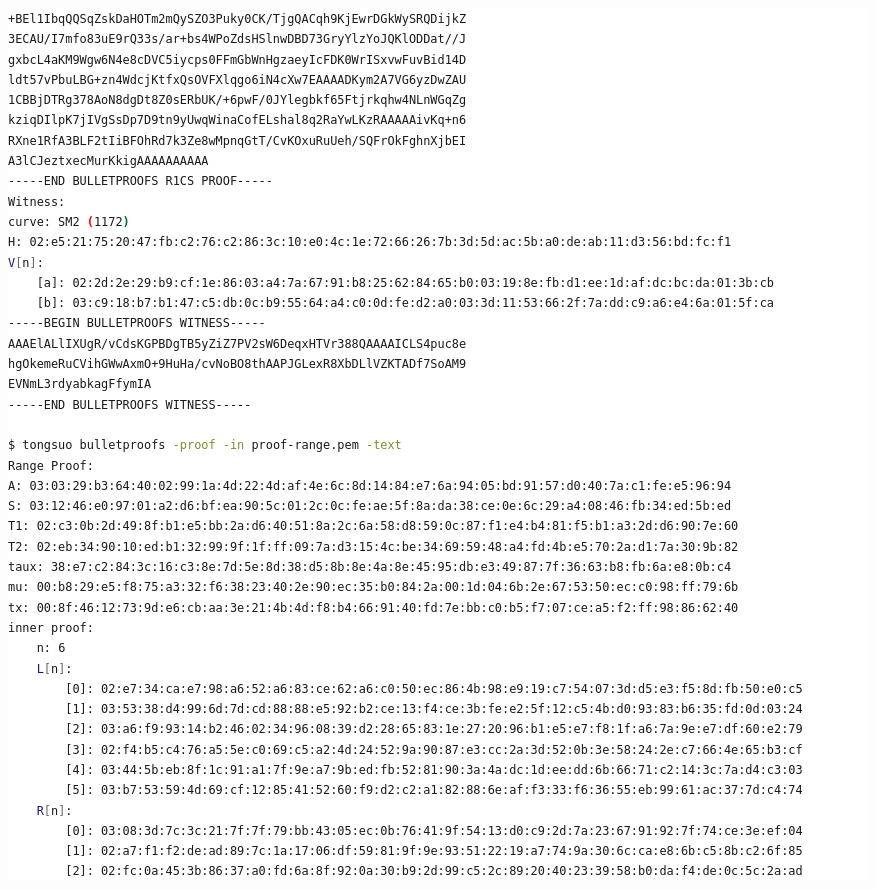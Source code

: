 ```bash
+BEl1IbqQQSqZskDaHOTm2mQySZO3Puky0CK/TjgQACqh9KjEwrDGkWySRQDijkZ
3ECAU/I7mfo83uE9rQ33s/ar+bs4WPoZdsHSlnwDBD73GryYlzYoJQKlODDat//J
gxbcL4aKM9Wgw6N4e8cDVC5iycps0FFmGbWnHgzaeyIcFDK0WrISxvwFuvBid14D
ldt57vPbuLBG+zn4WdcjKtfxQsOVFXlqgo6iN4cXw7EAAAADKym2A7VG6yzDwZAU
1CBBjDTRg378AoN8dgDt8Z0sERbUK/+6pwF/0JYlegbkf65Ftjrkqhw4NLnWGqZg
kziqDIlpK7jIVgSsDp7D9tn9yUwqWinaCofELshal8q2RaYwLKzRAAAAAivKq+n6
RXne1RfA3BLF2tIiBFOhRd7k3Ze8wMpnqGtT/CvKOxuRuUeh/SQFrOkFghnXjbEI
A3lCJeztxecMurKkigAAAAAAAAAA
-----END BULLETPROOFS R1CS PROOF-----
Witness:
curve: SM2 (1172)
H: 02:e5:21:75:20:47:fb:c2:76:c2:86:3c:10:e0:4c:1e:72:66:26:7b:3d:5d:ac:5b:a0:de:ab:11:d3:56:bd:fc:f1
V[n]:
    [a]: 02:2d:2e:29:b9:cf:1e:86:03:a4:7a:67:91:b8:25:62:84:65:b0:03:19:8e:fb:d1:ee:1d:af:dc:bc:da:01:3b:cb
    [b]: 03:c9:18:b7:b1:47:c5:db:0c:b9:55:64:a4:c0:0d:fe:d2:a0:03:3d:11:53:66:2f:7a:dd:c9:a6:e4:6a:01:5f:ca
-----BEGIN BULLETPROOFS WITNESS-----
AAAElALlIXUgR/vCdsKGPBDgTB5yZiZ7PV2sW6DeqxHTVr388QAAAAICLS4puc8e
hgOkemeRuCVihGWwAxmO+9HuHa/cvNoBO8thAAPJGLexR8XbDLlVZKTADf7SoAM9
EVNmL3rdyabkagFfymIA
-----END BULLETPROOFS WITNESS-----

$ tongsuo bulletproofs -proof -in proof-range.pem -text
Range Proof:
A: 03:03:29:b3:64:40:02:99:1a:4d:22:4d:af:4e:6c:8d:14:84:e7:6a:94:05:bd:91:57:d0:40:7a:c1:fe:e5:96:94
S: 03:12:46:e0:97:01:a2:d6:bf:ea:90:5c:01:2c:0c:fe:ae:5f:8a:da:38:ce:0e:6c:29:a4:08:46:fb:34:ed:5b:ed
T1: 02:c3:0b:2d:49:8f:b1:e5:bb:2a:d6:40:51:8a:2c:6a:58:d8:59:0c:87:f1:e4:b4:81:f5:b1:a3:2d:d6:90:7e:60
T2: 02:eb:34:90:10:ed:b1:32:99:9f:1f:ff:09:7a:d3:15:4c:be:34:69:59:48:a4:fd:4b:e5:70:2a:d1:7a:30:9b:82
taux: 38:e7:c2:84:3c:16:c3:8e:7d:5e:8d:38:d5:8b:8e:4a:8e:45:95:db:e3:49:87:7f:36:63:b8:fb:6a:e8:0b:c4
mu: 00:b8:29:e5:f8:75:a3:32:f6:38:23:40:2e:90:ec:35:b0:84:2a:00:1d:04:6b:2e:67:53:50:ec:c0:98:ff:79:6b
tx: 00:8f:46:12:73:9d:e6:cb:aa:3e:21:4b:4d:f8:b4:66:91:40:fd:7e:bb:c0:b5:f7:07:ce:a5:f2:ff:98:86:62:40
inner proof:
    n: 6
    L[n]:
        [0]: 02:e7:34:ca:e7:98:a6:52:a6:83:ce:62:a6:c0:50:ec:86:4b:98:e9:19:c7:54:07:3d:d5:e3:f5:8d:fb:50:e0:c5
        [1]: 03:53:38:d4:99:6d:7d:cd:88:88:e5:92:b2:ce:13:f4:ce:3b:fe:e2:5f:12:c5:4b:d0:93:83:b6:35:fd:0d:03:24
        [2]: 03:a6:f9:93:14:b2:46:02:34:96:08:39:d2:28:65:83:1e:27:20:96:b1:e5:e7:f8:1f:a6:7a:9e:e7:df:60:e2:79
        [3]: 02:f4:b5:c4:76:a5:5e:c0:69:c5:a2:4d:24:52:9a:90:87:e3:cc:2a:3d:52:0b:3e:58:24:2e:c7:66:4e:65:b3:cf
        [4]: 03:44:5b:eb:8f:1c:91:a1:7f:9e:a7:9b:ed:fb:52:81:90:3a:4a:dc:1d:ee:dd:6b:66:71:c2:14:3c:7a:d4:c3:03
        [5]: 03:b7:53:59:4d:69:cf:12:85:41:52:60:f9:d2:c2:a1:82:88:6e:af:f3:33:f6:36:55:eb:99:61:ac:37:7d:c4:74
    R[n]:
        [0]: 03:08:3d:7c:3c:21:7f:7f:79:bb:43:05:ec:0b:76:41:9f:54:13:d0:c9:2d:7a:23:67:91:92:7f:74:ce:3e:ef:04
        [1]: 02:a7:f1:f2:de:ad:89:7c:1a:17:06:df:59:81:9f:9e:93:51:22:19:a7:74:9a:30:6c:ca:e8:6b:c5:8b:c2:6f:85
        [2]: 02:fc:0a:45:3b:86:37:a0:fd:6a:8f:92:0a:30:b9:2d:99:c5:2c:89:20:40:23:39:58:b0:da:f4:de:0c:5c:2a:ad
```